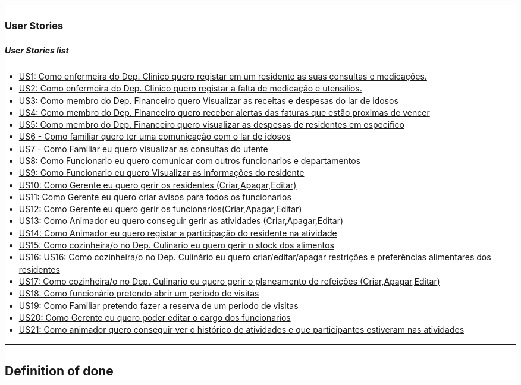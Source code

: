 ***

### User Stories

##### User Stories list

- [US1: Como enfermeira do Dep. Clinico quero registar em um residente as suas consultas e medicações.](https://gitlab.com/ShorMario/gps_g33/-/issues/3)
- [US2: Como enfermeira do Dep. Clinico quero registar a falta de medicação e utensílios.](https://gitlab.com/ShorMario/gps_g33/-/issues/2)
- [US3: Como membro do Dep. Financeiro quero Visualizar as receitas e despesas do lar de idosos](https://gitlab.com/ShorMario/gps_g33/-/issues/63)
- [US4: Como membro do Dep. Financeiro quero receber alertas das faturas que estão proximas de vencer](https://gitlab.com/ShorMario/gps_g33/-/issues/64)
- [US5: Como membro do Dep. Financeiro quero visualizar as despesas de residentes em especifico](https://gitlab.com/ShorMario/gps_g33/-/issues/65)
- [US6 - Como familiar quero ter uma comunicação com o lar de idosos](https://gitlab.com/ShorMario/gps_g33/-/issues/30)
- [US7 - Como Familiar eu quero visualizar as consultas do utente](https://gitlab.com/ShorMario/gps_g33/-/issues/33)
- [US8: Como Funcionario eu quero comunicar com outros funcionarios e departamentos](https://gitlab.com/ShorMario/gps_g33/-/issues/67)
- [US9: Como Funcionario eu quero Visualizar as informações do residente](https://gitlab.com/ShorMario/gps_g33/-/issues/68)
- [US10: Como Gerente eu quero gerir os residentes (Criar,Apagar,Editar)](https://gitlab.com/ShorMario/gps_g33/-/issues/5)
- [US11: Como Gerente eu quero criar avisos para todos os funcionarios](https://gitlab.com/ShorMario/gps_g33/-/issues/4)
- [US12: Como Gerente eu quero gerir os funcionarios(Criar,Apagar,Editar)](https://gitlab.com/ShorMario/gps_g33/-/issues/1)
- [US13: Como Animador eu quero conseguir gerir as atividades (Criar,Apagar,Editar)](https://gitlab.com/ShorMario/gps_g33/-/issues/61)
- [US14: Como Animador eu quero registar a participação do residente na atividade](https://gitlab.com/ShorMario/gps_g33/-/issues/62)
- [US15: Como cozinheira/o no Dep. Culinario eu quero gerir o stock dos alimentos](https://gitlab.com/ShorMario/gps_g33/-/issues/29)
- [US16: US16: Como cozinheira/o no Dep. Culinário eu quero criar/editar/apagar restrições e preferências alimentares dos residentes](https://gitlab.com/ShorMario/gps_g33/-/issues/28)
- [US17: Como cozinheira/o no Dep. Culinario eu quero gerir o planeamento de refeições (Criar,Apagar,Editar)](https://gitlab.com/ShorMario/gps_g33/-/issues/6)
- [US18: Como funcionário pretendo abrir um periodo de visitas](https://gitlab.com/ShorMario/gps_g33/-/issues/136)
- [US19: Como Familiar pretendo fazer a reserva de um periodo de visitas](https://gitlab.com/ShorMario/gps_g33/-/issues/137)
- [US20:  Como Gerente eu quero poder editar o cargo dos funcionarios](https://gitlab.com/ShorMario/gps_g33/-/issues/172)
- [US21: Como animador quero conseguir ver o histórico de atividades e que participantes estiveram nas atividades](https://gitlab.com/ShorMario/gps_g33/-/issues/173)
***

## Definition of done
